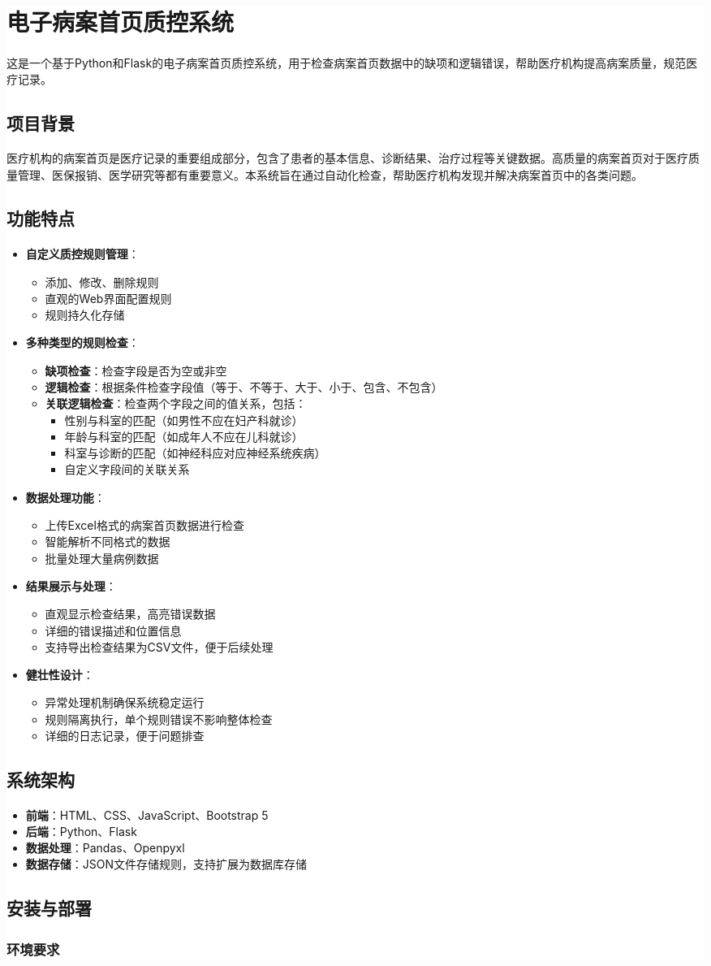 # 电子病案首页质控系统

这是一个基于Python和Flask的电子病案首页质控系统，用于检查病案首页数据中的缺项和逻辑错误，帮助医疗机构提高病案质量，规范医疗记录。

## 项目背景

医疗机构的病案首页是医疗记录的重要组成部分，包含了患者的基本信息、诊断结果、治疗过程等关键数据。高质量的病案首页对于医疗质量管理、医保报销、医学研究等都有重要意义。本系统旨在通过自动化检查，帮助医疗机构发现并解决病案首页中的各类问题。

## 功能特点

- **自定义质控规则管理**：
  - 添加、修改、删除规则
  - 直观的Web界面配置规则
  - 规则持久化存储

- **多种类型的规则检查**：
  - **缺项检查**：检查字段是否为空或非空
  - **逻辑检查**：根据条件检查字段值（等于、不等于、大于、小于、包含、不包含）
  - **关联逻辑检查**：检查两个字段之间的值关系，包括：
    - 性别与科室的匹配（如男性不应在妇产科就诊）
    - 年龄与科室的匹配（如成年人不应在儿科就诊）
    - 科室与诊断的匹配（如神经科应对应神经系统疾病）
    - 自定义字段间的关联关系

- **数据处理功能**：
  - 上传Excel格式的病案首页数据进行检查
  - 智能解析不同格式的数据
  - 批量处理大量病例数据

- **结果展示与处理**：
  - 直观显示检查结果，高亮错误数据
  - 详细的错误描述和位置信息
  - 支持导出检查结果为CSV文件，便于后续处理

- **健壮性设计**：
  - 异常处理机制确保系统稳定运行
  - 规则隔离执行，单个规则错误不影响整体检查
  - 详细的日志记录，便于问题排查

## 系统架构

- **前端**：HTML、CSS、JavaScript、Bootstrap 5
- **后端**：Python、Flask
- **数据处理**：Pandas、Openpyxl
- **数据存储**：JSON文件存储规则，支持扩展为数据库存储

## 安装与部署

### 环境要求
